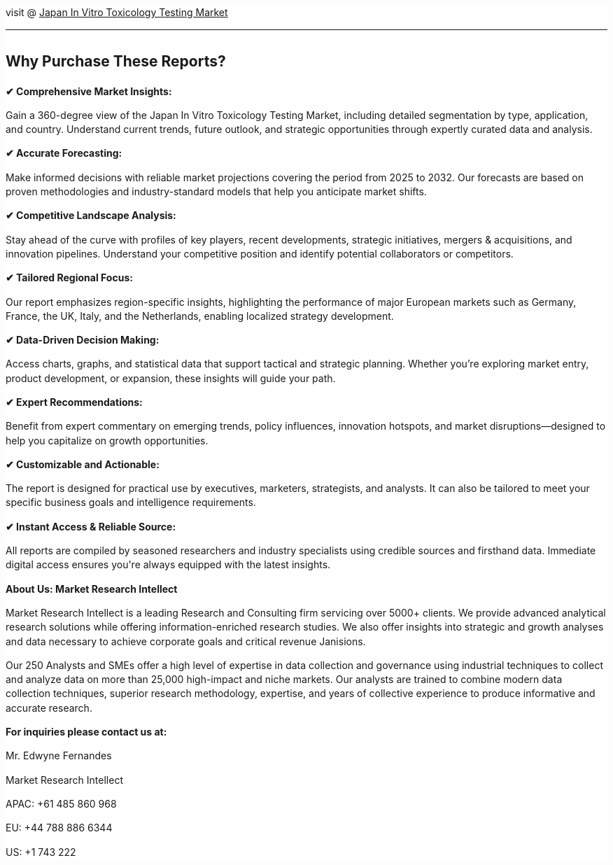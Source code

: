 visit&nbsp;@</strong>&nbsp;</span><span class="font-[700]"><a href="https://www.marketresearchintellect.com/product/in-vitro-toxicology-testing-market-size-and-forecast/?utm_source=Linkedin&utm_medium=047" target="_blank" data-tracking-control-name="article-ssr-frontend-pulse_little-text-block" data-tracking-will-navigate="" data-test-link="">Japan In Vitro Toxicology Testing Market</a></span></p></blockquote><hr /><h2>Why Purchase These Reports?</h2><p><strong>✔ Comprehensive Market Insights:</strong></p><p>Gain a 360-degree view of the Japan In Vitro Toxicology Testing Market, including detailed segmentation by type, application, and country. Understand current trends, future outlook, and strategic opportunities through expertly curated data and analysis.</p><p><strong>✔ Accurate Forecasting:</strong></p><p>Make informed decisions with reliable market projections covering the period from 2025 to 2032. Our forecasts are based on proven methodologies and industry-standard models that help you anticipate market shifts.</p><p><strong>✔ Competitive Landscape Analysis:</strong></p><p>Stay ahead of the curve with profiles of key players, recent developments, strategic initiatives, mergers &amp; acquisitions, and innovation pipelines. Understand your competitive position and identify potential collaborators or competitors.</p><p><strong>✔ Tailored Regional Focus:</strong></p><p>Our report emphasizes region-specific insights, highlighting the performance of major European markets such as Germany, France, the UK, Italy, and the Netherlands, enabling localized strategy development.</p><p><strong>✔ Data-Driven Decision Making:</strong></p><p>Access charts, graphs, and statistical data that support tactical and strategic planning. Whether you&rsquo;re exploring market entry, product development, or expansion, these insights will guide your path.</p><p><strong>✔ Expert Recommendations:</strong></p><p>Benefit from expert commentary on emerging trends, policy influences, innovation hotspots, and market disruptions&mdash;designed to help you capitalize on growth opportunities.</p><p><strong>✔ Customizable and Actionable:</strong></p><p>The report is designed for practical use by executives, marketers, strategists, and analysts. It can also be tailored to meet your specific business goals and intelligence requirements.</p><p><strong>✔ Instant Access &amp; Reliable Source:</strong></p><p>All reports are compiled by seasoned researchers and industry specialists using credible sources and firsthand data. Immediate digital access ensures you're always equipped with the latest insights.</p><p><strong><span class="font-[700]">About Us: Market Research Intellect</span></strong></p><p><span class="">Market Research Intellect is a leading Research and Consulting firm servicing over 5000+ clients. We provide advanced analytical research solutions while offering information-enriched research studies.&nbsp;</span>We also offer insights into strategic and growth analyses and data necessary to achieve corporate goals and critical revenue Janisions.</p><p><span class="">Our 250 Analysts and SMEs offer a high level of expertise in data collection and governance using industrial techniques to collect and analyze data on more than 25,000 high-impact and niche markets. Our analysts are trained to combine modern data collection techniques, superior research methodology, expertise, and years of collective experience to produce informative and accurate research.</span></p><p><strong>For inquiries please contact us at:</strong></p><p>Mr. Edwyne Fernandes</p><p>Market Research Intellect</p><p>APAC: +61 485 860 968</p><p>EU: +44 788 886 6344</p><p>US: +1 743 222